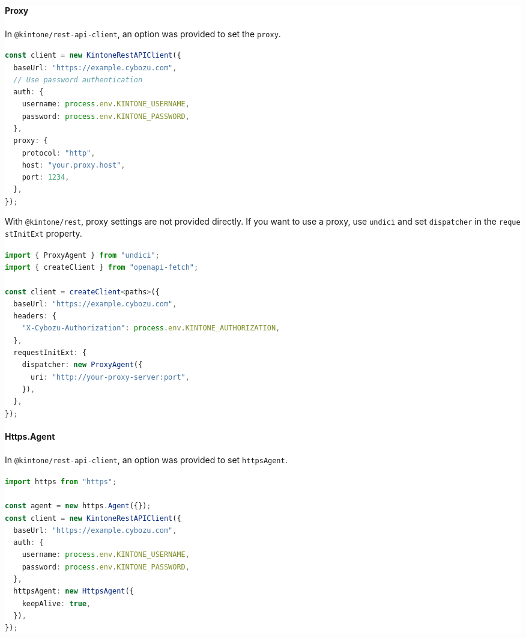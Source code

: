 #### Proxy

In `@kintone/rest-api-client`, an option was provided to set the `proxy`.

```ts
const client = new KintoneRestAPIClient({
  baseUrl: "https://example.cybozu.com",
  // Use password authentication
  auth: {
    username: process.env.KINTONE_USERNAME,
    password: process.env.KINTONE_PASSWORD,
  },
  proxy: {
    protocol: "http",
    host: "your.proxy.host",
    port: 1234,
  },
});
```

With `@kintone/rest`, proxy settings are not provided directly.
If you want to use a proxy, use `undici` and set `dispatcher` in the `requestInitExt` property.

```ts
import { ProxyAgent } from "undici";
import { createClient } from "openapi-fetch";

const client = createClient<paths>({
  baseUrl: "https://example.cybozu.com",
  headers: {
    "X-Cybozu-Authorization": process.env.KINTONE_AUTHORIZATION,
  },
  requestInitExt: {
    dispatcher: new ProxyAgent({
      uri: "http://your-proxy-server:port",
    }),
  },
});
```

#### Https.Agent

In `@kintone/rest-api-client`, an option was provided to set `httpsAgent`.

```ts
import https from "https";

const agent = new https.Agent({});
const client = new KintoneRestAPIClient({
  baseUrl: "https://example.cybozu.com",
  auth: {
    username: process.env.KINTONE_USERNAME,
    password: process.env.KINTONE_PASSWORD,
  },
  httpsAgent: new HttpsAgent({
    keepAlive: true,
  }),
});
```
